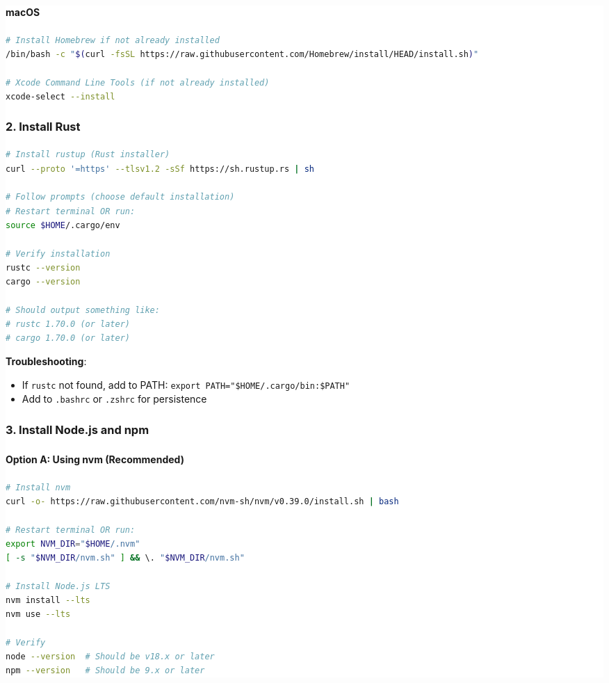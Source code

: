 #### macOS

```bash
# Install Homebrew if not already installed
/bin/bash -c "$(curl -fsSL https://raw.githubusercontent.com/Homebrew/install/HEAD/install.sh)"

# Xcode Command Line Tools (if not already installed)
xcode-select --install
```

### 2. Install Rust

```bash
# Install rustup (Rust installer)
curl --proto '=https' --tlsv1.2 -sSf https://sh.rustup.rs | sh

# Follow prompts (choose default installation)
# Restart terminal OR run:
source $HOME/.cargo/env

# Verify installation
rustc --version
cargo --version

# Should output something like:
# rustc 1.70.0 (or later)
# cargo 1.70.0 (or later)
```

**Troubleshooting**:
- If `rustc` not found, add to PATH: `export PATH="$HOME/.cargo/bin:$PATH"`
- Add to `.bashrc` or `.zshrc` for persistence

### 3. Install Node.js and npm

#### Option A: Using nvm (Recommended)

```bash
# Install nvm
curl -o- https://raw.githubusercontent.com/nvm-sh/nvm/v0.39.0/install.sh | bash

# Restart terminal OR run:
export NVM_DIR="$HOME/.nvm"
[ -s "$NVM_DIR/nvm.sh" ] && \. "$NVM_DIR/nvm.sh"

# Install Node.js LTS
nvm install --lts
nvm use --lts

# Verify
node --version  # Should be v18.x or later
npm --version   # Should be 9.x or later
```
